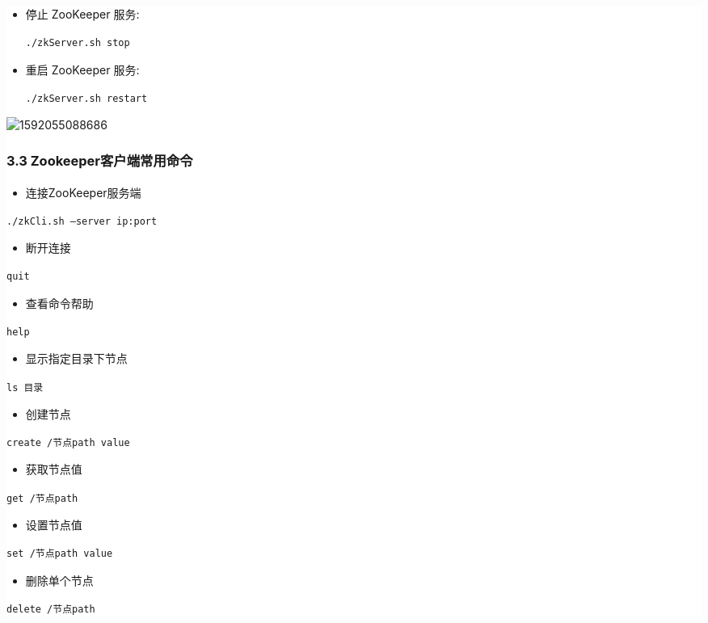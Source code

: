 + 停止 ZooKeeper 服务:

  ```shell
  ./zkServer.sh stop
  ```

+ 重启 ZooKeeper 服务:

  ```shell
  ./zkServer.sh restart
  ```



![1592055088686](https://img-blog.csdnimg.cn/9b69c742fb4d48c4a400ea1eb4702c48.png)

### **3.3 Zookeeper客户端常用命令**

+ 连接ZooKeeper服务端

```shell
./zkCli.sh –server ip:port
```

+ 断开连接

```shell
quit
```

+ 查看命令帮助

```shell
help
```

+ 显示指定目录下节点

```
ls 目录
```

+ 创建节点

```
create /节点path value
```

+ 获取节点值

```
get /节点path
```

+ 设置节点值

```
set /节点path value
```

+ 删除单个节点

```
delete /节点path
```
